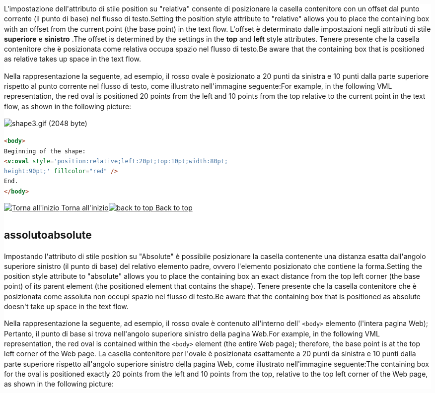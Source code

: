 <span data-ttu-id="3dd1b-163">L'impostazione dell'attributo di stile position su "relativa" consente di posizionare la casella contenitore con un offset dal punto corrente (il punto di base) nel flusso di testo.</span><span class="sxs-lookup"><span data-stu-id="3dd1b-163">Setting the position style attribute to "relative" allows you to place the containing box with an offset from the current point (the base point) in the text flow.</span></span> <span data-ttu-id="3dd1b-164">L'offset è determinato dalle impostazioni negli attributi di stile **superiore** e **sinistro** .</span><span class="sxs-lookup"><span data-stu-id="3dd1b-164">The offset is determined by the settings in the **top** and **left** style attributes.</span></span> <span data-ttu-id="3dd1b-165">Tenere presente che la casella contenitore che è posizionata come relativa occupa spazio nel flusso di testo.</span><span class="sxs-lookup"><span data-stu-id="3dd1b-165">Be aware that the containing box that is positioned as relative takes up space in the text flow.</span></span>

<span data-ttu-id="3dd1b-166">Nella rappresentazione la seguente, ad esempio, il rosso ovale è posizionato a 20 punti da sinistra e 10 punti dalla parte superiore rispetto al punto corrente nel flusso di testo, come illustrato nell'immagine seguente:</span><span class="sxs-lookup"><span data-stu-id="3dd1b-166">For example, in the following VML representation, the red oval is positioned 20 points from the left and 10 points from the top relative to the current point in the text flow, as shown in the following picture:</span></span>

![shape3.gif (2048 byte)](images/shape3.gif)


```HTML
<body>
Beginning of the shape:
<v:oval style='position:relative;left:20pt;top:10pt;width:80pt;
height:90pt;' fillcolor="red" />
End.
</body>
```





<span data-ttu-id="3dd1b-168">[![Torna all'inizio ](images/top.gif) Torna all'inizio](#top)</span><span class="sxs-lookup"><span data-stu-id="3dd1b-168">[![back to top](images/top.gif) Back to top](#top)</span></span>

## <a name="absolute"></a><span data-ttu-id="3dd1b-169">assoluto</span><span class="sxs-lookup"><span data-stu-id="3dd1b-169">absolute</span></span>

<span data-ttu-id="3dd1b-170">Impostando l'attributo di stile position su "Absolute" è possibile posizionare la casella contenente una distanza esatta dall'angolo superiore sinistro (il punto di base) del relativo elemento padre, ovvero l'elemento posizionato che contiene la forma.</span><span class="sxs-lookup"><span data-stu-id="3dd1b-170">Setting the position style attribute to "absolute" allows you to place the containing box an exact distance from the top left corner (the base point) of its parent element (the positioned element that contains the shape).</span></span> <span data-ttu-id="3dd1b-171">Tenere presente che la casella contenitore che è posizionata come assoluta non occupi spazio nel flusso di testo.</span><span class="sxs-lookup"><span data-stu-id="3dd1b-171">Be aware that the containing box that is positioned as absolute doesn't take up space in the text flow.</span></span>

<span data-ttu-id="3dd1b-172">Nella rappresentazione la seguente, ad esempio, il rosso ovale è contenuto all'interno dell' `<body>` elemento (l'intera pagina Web); Pertanto, il punto di base si trova nell'angolo superiore sinistro della pagina Web.</span><span class="sxs-lookup"><span data-stu-id="3dd1b-172">For example, in the following VML representation, the red oval is contained within the `<body>` element (the entire Web page); therefore, the base point is at the top left corner of the Web page.</span></span> <span data-ttu-id="3dd1b-173">La casella contenitore per l'ovale è posizionata esattamente a 20 punti da sinistra e 10 punti dalla parte superiore rispetto all'angolo superiore sinistro della pagina Web, come illustrato nell'immagine seguente:</span><span class="sxs-lookup"><span data-stu-id="3dd1b-173">The containing box for the oval is positioned exactly 20 points from the left and 10 points from the top, relative to the top left corner of the Web page, as shown in the following picture:</span></span>
